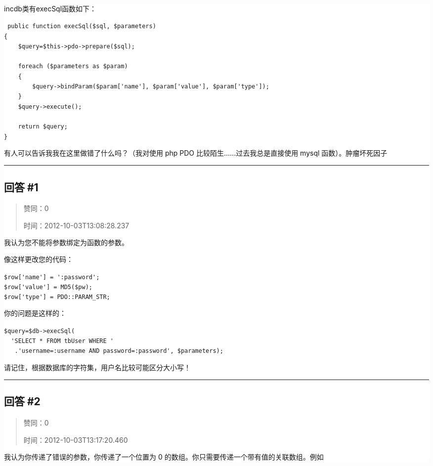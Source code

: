 incdb类有execSql函数如下：

```
 public function execSql($sql, $parameters)
{
    $query=$this->pdo->prepare($sql);

    foreach ($parameters as $param)
    {
        $query->bindParam($param['name'], $param['value'], $param['type']);
    }
    $query->execute();

    return $query;
} 
```

有人可以告诉我我在这里做错了什么吗？（我对使用 php PDO 比较陌生......过去我总是直接使用 mysql 函数）。肿瘤坏死因子

* * *

## 回答 #1

> 赞同：0
> 
> 时间：2012-10-03T13:08:28.237

我认为您不能将参数绑定为函数的参数。

像这样更改您的代码：

```
$row['name'] = ':password';
$row['value'] = MD5($pw);
$row['type'] = PDO::PARAM_STR; 
```

你的问题是这样的：

```
$query=$db->execSql(
  'SELECT * FROM tbUser WHERE '
   .'username=:username AND password=:password', $parameters); 
```

请记住，根据数据库的字符集，用户名比较可能区分大小写！

* * *

## 回答 #2

> 赞同：0
> 
> 时间：2012-10-03T13:17:20.460

我认为你传递了错误的参数，你传递了一个位置为 0 的数组。你只需要传递一个带有值的关联数组。例如
